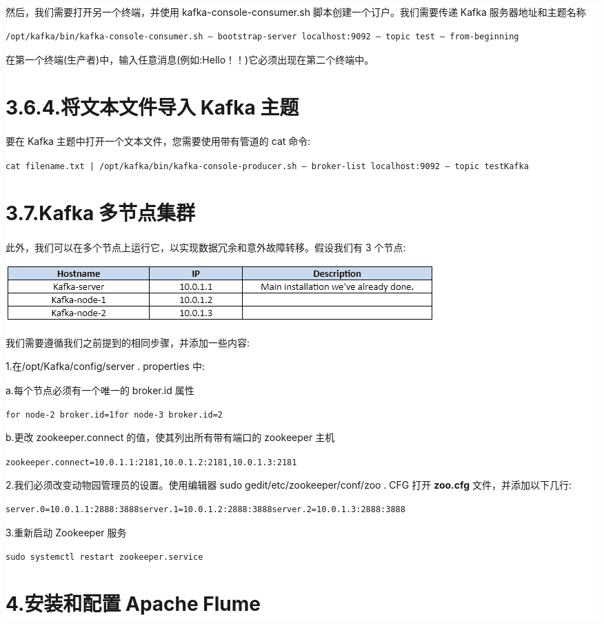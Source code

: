 然后，我们需要打开另一个终端，并使用 kafka-console-consumer.sh 脚本创建一个订户。我们需要传递 Kafka 服务器地址和主题名称

```
/opt/kafka/bin/kafka-console-consumer.sh — bootstrap-server localhost:9092 — topic test — from-beginning
```

在第一个终端(生产者)中，输入任意消息(例如:Hello！！)它必须出现在第二个终端中。

# 3.6.4.将文本文件导入 Kafka 主题

要在 Kafka 主题中打开一个文本文件，您需要使用带有管道的 cat 命令:

```
cat filename.txt | /opt/kafka/bin/kafka-console-producer.sh — broker-list localhost:9092 — topic testKafka
```

# 3.7.Kafka 多节点集群

此外，我们可以在多个节点上运行它，以实现数据冗余和意外故障转移。假设我们有 3 个节点:

![](img/6f3c5fdd41dc934936bcfc0df4232714.png)

我们需要遵循我们之前提到的相同步骤，并添加一些内容:

1.在/opt/Kafka/config/server . properties 中:

a.每个节点必须有一个唯一的 broker.id 属性

```
for node-2 broker.id=1for node-3 broker.id=2
```

b.更改 zookeeper.connect 的值，使其列出所有带有端口的 zookeeper 主机

```
zookeeper.connect=10.0.1.1:2181,10.0.1.2:2181,10.0.1.3:2181
```

2.我们必须改变动物园管理员的设置。使用编辑器 sudo gedit/etc/zookeeper/conf/zoo . CFG 打开 **zoo.cfg** 文件，并添加以下几行:

```
server.0=10.0.1.1:2888:3888server.1=10.0.1.2:2888:3888server.2=10.0.1.3:2888:3888
```

3.重新启动 Zookeeper 服务

```
sudo systemctl restart zookeeper.service
```

# 4.安装和配置 Apache Flume
